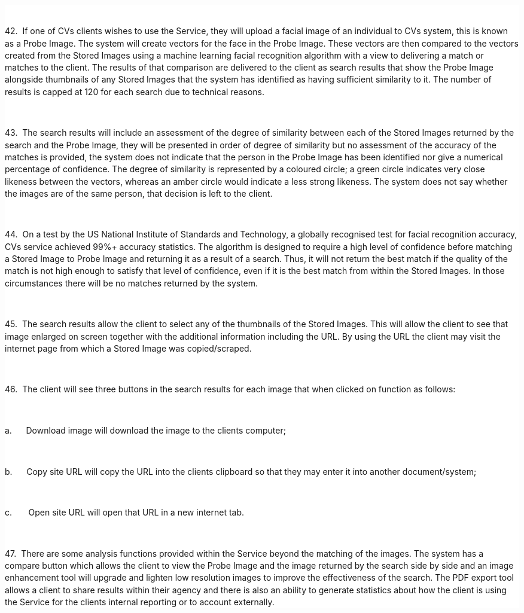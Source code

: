  

42.  If one of CVs clients wishes to use the Service, they will upload a facial image of an individual to CVs system, this is known as a Probe Image. The system will create vectors for the face in the Probe Image. These vectors are then compared to the vectors created from the Stored Images using a machine learning facial recognition algorithm with a view to delivering a match or matches to the client. The results of that comparison are delivered to the client as search results that show the Probe Image alongside thumbnails of any Stored Images that the system has identified as having sufficient similarity to it. The number of results is capped at 120 for each search due to technical reasons.

 

43.  The search results will include an assessment of the degree of similarity between each of the Stored Images returned by the search and the Probe Image, they will be presented in order of degree of similarity but no assessment of the accuracy of the matches is provided, the system does not indicate that the person in the Probe Image has been identified nor give a numerical percentage of confidence. The degree of similarity is represented by a coloured circle; a green circle indicates very close likeness between the vectors, whereas an amber circle would indicate a less strong likeness. The system does not say whether the images are of the same person, that decision is left to the client.

 

44.  On a test by the US National Institute of Standards and Technology, a globally recognised test for facial recognition accuracy, CVs service achieved 99%+ accuracy statistics. The algorithm is designed to require a high level of confidence before matching a Stored Image to Probe Image and returning it as a result of a search. Thus, it will not return the best match if the quality of the match is not high enough to satisfy that level of confidence, even if it is the best match from within the Stored Images. In those circumstances there will be no matches returned by the system.

 

45.  The search results allow the client to select any of the thumbnails of the Stored Images. This will allow the client to see that image enlarged on screen together with the additional information including the URL. By using the URL the client may visit the internet page from which a Stored Image was copied/scraped.

 

46.  The client will see three buttons in the search results for each image that when clicked on function as follows:

 

a.      Download image will download the image to the clients computer;

 

b.      Copy site URL will copy the URL into the clients clipboard so that they may enter it into another document/system;

 

c.       Open site URL will open that URL in a new internet tab.

 

47.  There are some analysis functions provided within the Service beyond the matching of the images. The system has a compare button which allows the client to view the Probe Image and the image returned by the search side by side and an image enhancement tool will upgrade and lighten low resolution images to improve the effectiveness of the search. The PDF export tool allows a client to share results within their agency and there is also an ability to generate statistics about how the client is using the Service for the clients internal reporting or to account externally.
